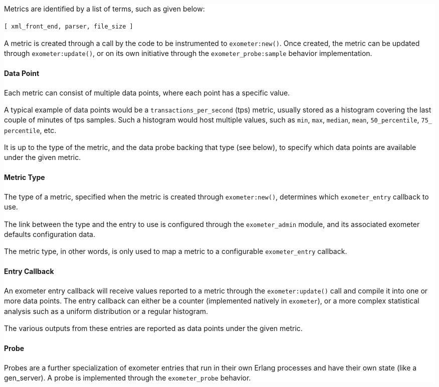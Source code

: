 Metrics are identified by a list of terms, such as given below:

`[ xml_front_end, parser, file_size ]`

A metric is created through a call by the code to be instrumented to
`exometer:new()`. Once created, the metric can be updated through
`exometer:update()`, or on its own initiative through the
`exometer_probe:sample` behavior implementation.


#### <a name="Data_Point">Data Point</a> ####

Each metric can consist of multiple data points, where each point has
a specific value.

A typical example of data points would be a
`transactions_per_second` (tps) metric, usually stored as a
histogram covering the last couple of minutes of tps samples. Such a
histogram would host multiple values, such as `min`, `max`,
`median`, `mean`, `50_percentile`, `75_percentile`,
etc.

It is up to the type of the metric, and the data probe backing that
type (see below), to specify which data points are available under the
given metric.


#### <a name="Metric_Type">Metric Type</a> ####

The type of a metric, specified when the metric is created through
`exometer:new()`, determines which `exometer_entry`
callback to use.

The link between the type and the entry to use is configured
through the `exometer_admin` module, and its associated exometer
defaults configuration data.

The metric type, in other words, is only used to map a metric to a
configurable `exometer_entry` callback.


#### <a name="Entry_Callback">Entry Callback</a> ####

An exometer entry callback will receive values reported to a metric through the
`exometer:update()` call and compile it into one or more data points.
The entry callback can either be a counter (implemented natively
in `exometer`), or a more complex statistical analysis such
as a uniform distribution or a regular histogram.

The various outputs from these entries are reported as data points
under the given metric.


#### <a name="Probe">Probe</a> ####

Probes are a further specialization of exometer entries that run in
their own Erlang processes and have their own state (like a
gen_server). A probe is implemented through the `exometer_probe`
behavior.


[travis]: https://travis-ci.org/Feuerlabs/exometer_core
[travis badge]: https://img.shields.io/travis/Feuerlabs/exometer_core/master.svg?style=flat-square
[hex]: https://hex.pm/packages/exometer_core
[hex version badge]: https://img.shields.io/hexpm/v/exometer_core.svg?style=flat-square
[hex license badge]: https://img.shields.io/hexpm/l/exometer_core.svg?style=flat-square
[erlang version badge]: https://img.shields.io/badge/erlang-18--21-blue.svg?style=flat-square
[build tool]: https://img.shields.io/badge/build%20tool-rebar3-orange.svg?style=flat-square